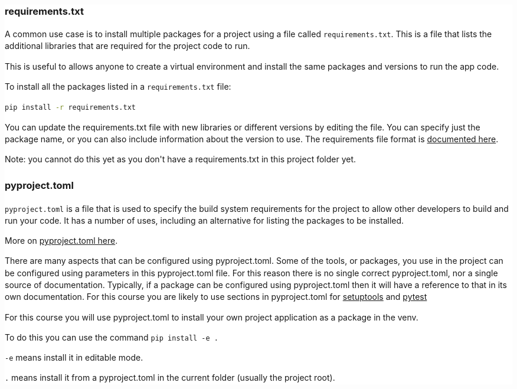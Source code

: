 ### requirements.txt

A common use case is to install multiple packages for a project using a file called `requirements.txt`. This is a file
that lists the additional libraries that are required for the project code to run.

This is useful to allows anyone to create a virtual environment and install the same packages and versions to run the
app code.

To install all the packages listed in a `requirements.txt` file:

```bash
pip install -r requirements.txt
```

You can update the requirements.txt file with new libraries or different versions by editing the file. You can specify
just the package name, or you can also include information about the version to use. The requirements
file format
is [documented here](https://pip.pypa.io/en/stable/reference/requirements-file-format/#requirements-file-format).

Note: you cannot do this yet as you don't have a requirements.txt in this project folder yet.

### pyproject.toml

`pyproject.toml` is a file that is used to specify the build system requirements for the project to allow other
developers to build and run your code. It has a number of uses, including an alternative for listing the packages to be
installed.

More on [pyproject.toml here](https://packaging.python.org/en/latest/guides/writing-pyproject-toml/).

There are many aspects that can be configured using pyproject.toml. Some of the tools, or packages, you use in the
project can be configured using parameters in this pyproject.toml file. For this reason there is no single correct
pyproject.toml, nor a single source of documentation.
Typically, if a package can be configured using pyproject.toml then it will have a reference to that in its own
documentation. For this course you are likely to use sections in pyproject.toml
for [setuptools](https://setuptools.pypa.io/en/latest/userguide/pyproject_config.html)
and [pytest](https://docs.pytest.org/en/6.2.x/customize.html#pyproject-toml)

For this course you will use pyproject.toml to install your own project application as a package in the venv.

To do this you can use the command `pip install -e .`

`-e` means install it in editable mode.

`.` means install it from a pyproject.toml in the current folder (usually the project root).
